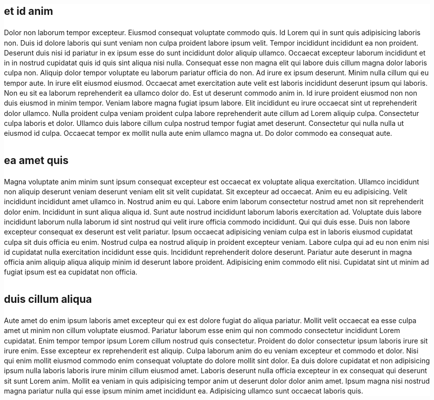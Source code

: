 ## et id anim

Dolor non laborum tempor excepteur. Eiusmod consequat voluptate commodo quis. Id Lorem qui in sunt quis adipisicing laboris non. Duis id dolore laboris qui sunt veniam non culpa proident labore ipsum velit. Tempor incididunt incididunt ea non proident. Deserunt duis nisi id pariatur in ex ipsum esse do sunt incididunt dolor aliquip ullamco. Occaecat excepteur laborum incididunt et in in nostrud cupidatat quis id quis sint aliqua nisi nulla. Consequat esse non magna elit qui labore duis cillum magna dolor laboris culpa non.
Aliquip dolor tempor voluptate eu laborum pariatur officia do non. Ad irure ex ipsum deserunt. Minim nulla cillum qui eu tempor aute. In irure elit eiusmod eiusmod. Occaecat amet exercitation aute velit est laboris incididunt deserunt ipsum qui laboris. Non eu sit ea laborum reprehenderit ea ullamco dolor do. Est ut deserunt commodo anim in. Id irure proident eiusmod non non duis eiusmod in minim tempor.
Veniam labore magna fugiat ipsum labore. Elit incididunt eu irure occaecat sint ut reprehenderit dolor ullamco. Nulla proident culpa veniam proident culpa labore reprehenderit aute cillum ad Lorem aliquip culpa. Consectetur culpa laboris et dolor. Ullamco duis labore cillum culpa nostrud tempor fugiat amet deserunt. Consectetur qui nulla nulla ut eiusmod id culpa. Occaecat tempor ex mollit nulla aute enim ullamco magna ut. Do dolor commodo ea consequat aute.

## ea amet quis

Magna voluptate anim minim sunt ipsum consequat excepteur est occaecat ex voluptate aliqua exercitation. Ullamco incididunt non aliquip deserunt veniam deserunt veniam elit sit velit cupidatat. Sit excepteur ad occaecat. Anim eu eu adipisicing. Velit incididunt incididunt amet ullamco in.
Nostrud anim eu qui. Labore enim laborum consectetur nostrud amet non sit reprehenderit dolor enim. Incididunt in sunt aliqua aliqua id. Sunt aute nostrud incididunt laborum laboris exercitation ad. Voluptate duis labore incididunt laborum nulla laborum id sint nostrud qui velit irure officia commodo incididunt. Qui qui duis esse. Duis non labore excepteur consequat ex deserunt est velit pariatur. Ipsum occaecat adipisicing veniam culpa est in laboris eiusmod cupidatat culpa sit duis officia eu enim.
Nostrud culpa ea nostrud aliquip in proident excepteur veniam. Labore culpa qui ad eu non enim nisi id cupidatat nulla exercitation incididunt esse quis. Incididunt reprehenderit dolore deserunt. Pariatur aute deserunt in magna officia anim aliquip aliqua aliquip minim id deserunt labore proident. Adipisicing enim commodo elit nisi. Cupidatat sint ut minim ad fugiat ipsum est ea cupidatat non officia.

## duis cillum aliqua

Aute amet do enim ipsum laboris amet excepteur qui ex est dolore fugiat do aliqua pariatur. Mollit velit occaecat ea esse culpa amet ut minim non cillum voluptate eiusmod. Pariatur laborum esse enim qui non commodo consectetur incididunt Lorem cupidatat. Enim tempor tempor ipsum Lorem cillum nostrud quis consectetur.
Proident do dolor consectetur ipsum laboris irure sit irure enim. Esse excepteur ex reprehenderit est aliquip. Culpa laborum anim do eu veniam excepteur et commodo et dolor. Nisi qui enim mollit eiusmod commodo enim consequat voluptate do dolore mollit sint dolor.
Ea duis dolore cupidatat et non adipisicing ipsum nulla laboris laboris irure minim cillum eiusmod amet. Laboris deserunt nulla officia excepteur in ex consequat qui deserunt sit sunt Lorem anim. Mollit ea veniam in quis adipisicing tempor anim ut deserunt dolor dolor anim amet. Ipsum magna nisi nostrud magna pariatur nulla qui esse ipsum minim amet incididunt ea. Adipisicing ullamco sunt occaecat laboris quis.
